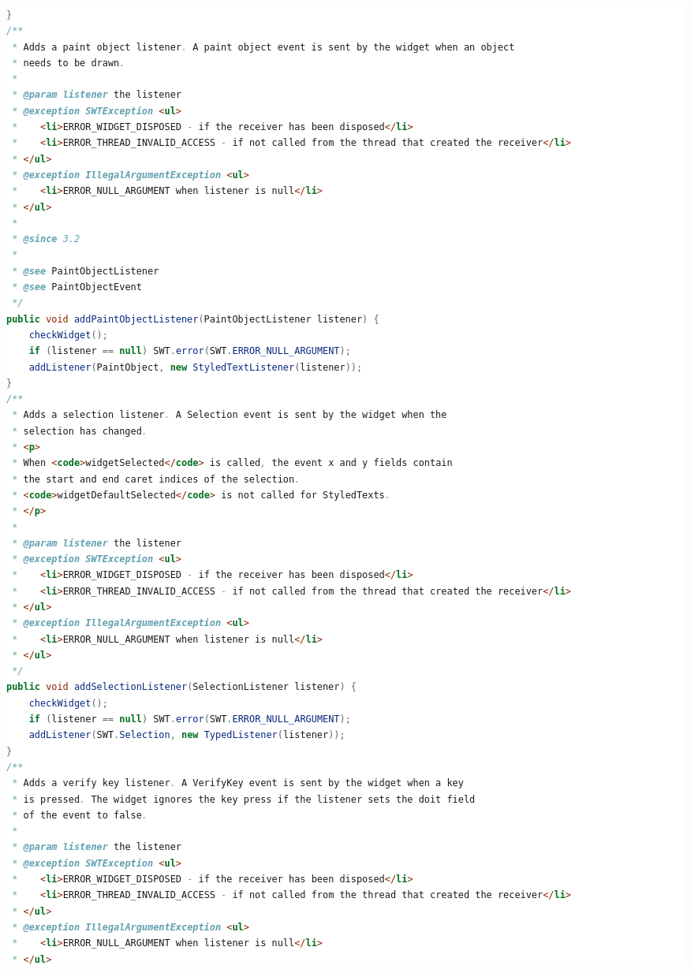 ```java
}
/**	 
 * Adds a paint object listener. A paint object event is sent by the widget when an object
 * needs to be drawn.
 *
 * @param listener the listener
 * @exception SWTException <ul>
 *    <li>ERROR_WIDGET_DISPOSED - if the receiver has been disposed</li>
 *    <li>ERROR_THREAD_INVALID_ACCESS - if not called from the thread that created the receiver</li>
 * </ul>
 * @exception IllegalArgumentException <ul>
 *    <li>ERROR_NULL_ARGUMENT when listener is null</li>
 * </ul>
 * 
 * @since 3.2
 * 
 * @see PaintObjectListener
 * @see PaintObjectEvent
 */
public void addPaintObjectListener(PaintObjectListener listener) {
	checkWidget();
	if (listener == null) SWT.error(SWT.ERROR_NULL_ARGUMENT);
	addListener(PaintObject, new StyledTextListener(listener));
}
/**	 
 * Adds a selection listener. A Selection event is sent by the widget when the 
 * selection has changed.
 * <p>
 * When <code>widgetSelected</code> is called, the event x and y fields contain
 * the start and end caret indices of the selection.
 * <code>widgetDefaultSelected</code> is not called for StyledTexts.
 * </p>
 * 
 * @param listener the listener
 * @exception SWTException <ul>
 *    <li>ERROR_WIDGET_DISPOSED - if the receiver has been disposed</li>
 *    <li>ERROR_THREAD_INVALID_ACCESS - if not called from the thread that created the receiver</li>
 * </ul>
 * @exception IllegalArgumentException <ul>
 *    <li>ERROR_NULL_ARGUMENT when listener is null</li>
 * </ul>
 */
public void addSelectionListener(SelectionListener listener) {
	checkWidget();
	if (listener == null) SWT.error(SWT.ERROR_NULL_ARGUMENT);
	addListener(SWT.Selection, new TypedListener(listener));
}
/**	 
 * Adds a verify key listener. A VerifyKey event is sent by the widget when a key 
 * is pressed. The widget ignores the key press if the listener sets the doit field 
 * of the event to false. 
 *
 * @param listener the listener
 * @exception SWTException <ul>
 *    <li>ERROR_WIDGET_DISPOSED - if the receiver has been disposed</li>
 *    <li>ERROR_THREAD_INVALID_ACCESS - if not called from the thread that created the receiver</li>
 * </ul>
 * @exception IllegalArgumentException <ul>
 *    <li>ERROR_NULL_ARGUMENT when listener is null</li>
 * </ul>
```